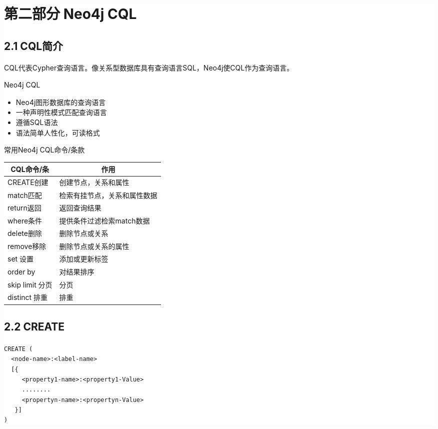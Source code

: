 







# 第二部分 Neo4j CQL

## 2.1 CQL简介

CQL代表Cypher查询语言。像关系型数据库具有查询语言SQL，Neo4j使CQL作为查询语言。

Neo4j CQL

- Neo4j图形数据库的查询语言
- 一种声明性模式匹配查询语言
- 遵循SQL语法
- 语法简单人性化，可读格式

常用Neo4j CQL命令/条款

| CQL命令/条      | 作用                         |
| --------------- | ---------------------------- |
| CREATE创建      | 创建节点，关系和属性         |
| match匹配       | 检索有挂节点，关系和属性数据 |
| return返回      | 返回查询结果                 |
| where条件       | 提供条件过滤检索match数据    |
| delete删除      | 删除节点或关系               |
| remove移除      | 删除节点或关系的属性         |
| set 设置        | 添加或更新标签               |
| order by        | 对结果排序                   |
| skip limit 分页 | 分页                         |
| distinct 排重   | 排重                         |



## 2.2 CREATE

```
CREATE (
  <node-name>:<label-name>   
  [{
     <property1-name>:<property1-Value>
     ........
     <propertyn-name>:<propertyn-Value>   
   }]
)
```
